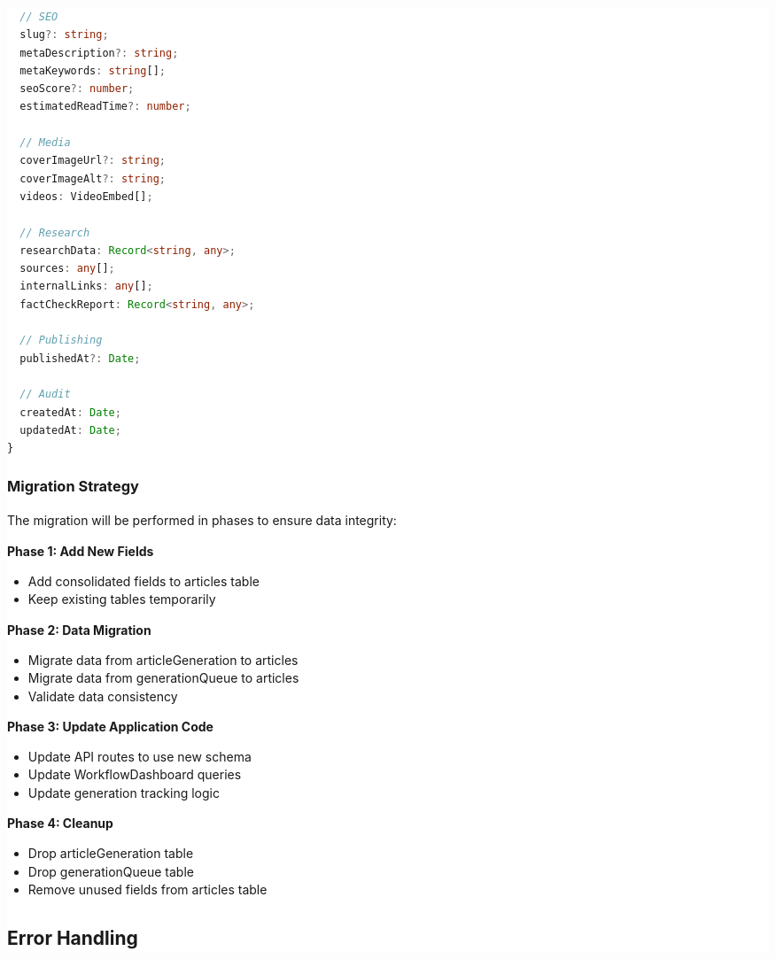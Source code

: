 ```typescript
  // SEO
  slug?: string;
  metaDescription?: string;
  metaKeywords: string[];
  seoScore?: number;
  estimatedReadTime?: number;
  
  // Media
  coverImageUrl?: string;
  coverImageAlt?: string;
  videos: VideoEmbed[];
  
  // Research
  researchData: Record<string, any>;
  sources: any[];
  internalLinks: any[];
  factCheckReport: Record<string, any>;
  
  // Publishing
  publishedAt?: Date;
  
  // Audit
  createdAt: Date;
  updatedAt: Date;
}
```

### Migration Strategy

The migration will be performed in phases to ensure data integrity:

**Phase 1: Add New Fields**
- Add consolidated fields to articles table
- Keep existing tables temporarily

**Phase 2: Data Migration**
- Migrate data from articleGeneration to articles
- Migrate data from generationQueue to articles
- Validate data consistency

**Phase 3: Update Application Code**
- Update API routes to use new schema
- Update WorkflowDashboard queries
- Update generation tracking logic

**Phase 4: Cleanup**
- Drop articleGeneration table
- Drop generationQueue table
- Remove unused fields from articles table

## Error Handling
